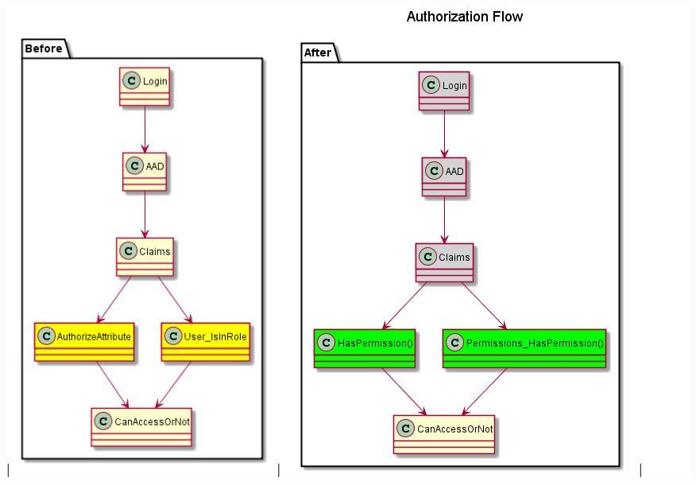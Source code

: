 | ![roles](https://raw.githubusercontent.com/Pangamma/T4-Permissions/master/docs/includes/auth-flow-roles.png) | ![permissions](https://raw.githubusercontent.com/Pangamma/T4-Permissions/master/docs/includes/auth-flow-permissions.png) |
